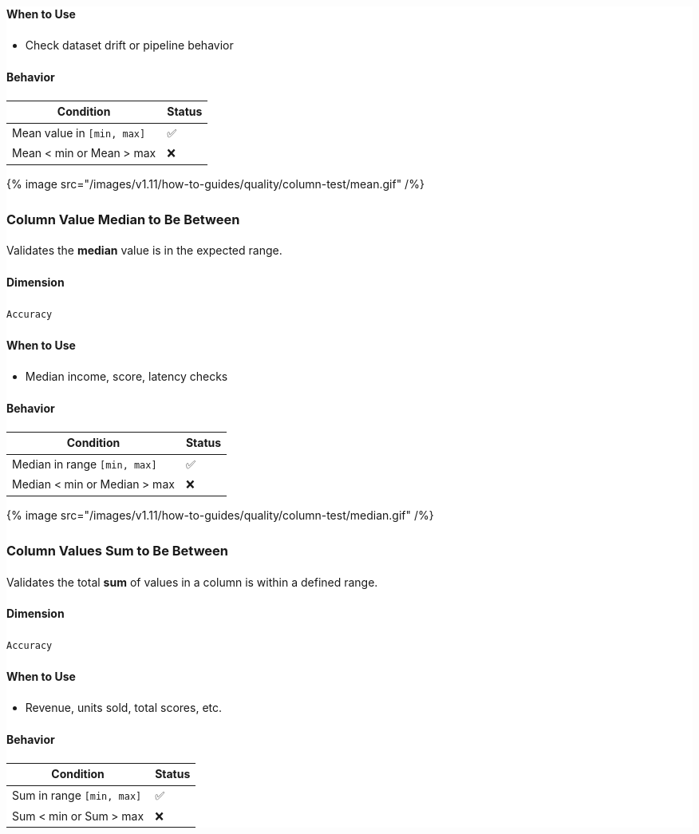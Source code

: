 #### When to Use
- Check dataset drift or pipeline behavior

#### Behavior

| Condition                                             | Status |
|-------------------------------------------------------|--------|
| Mean value in `[min, max]`                            | ✅     |
| Mean < min or Mean > max                              | ❌     |

{% image
  src="/images/v1.11/how-to-guides/quality/column-test/mean.gif"
/%}

### Column Value Median to Be Between
Validates the **median** value is in the expected range.

#### Dimension
`Accuracy`

#### When to Use
- Median income, score, latency checks

#### Behavior

| Condition                                              | Status |
|--------------------------------------------------------|--------|
| Median in range `[min, max]`                           | ✅     |
| Median < min or Median > max                           | ❌     |

{% image
  src="/images/v1.11/how-to-guides/quality/column-test/median.gif"
/%}

### Column Values Sum to Be Between
Validates the total **sum** of values in a column is within a defined range.

#### Dimension
`Accuracy`

#### When to Use
- Revenue, units sold, total scores, etc.

#### Behavior

| Condition                                     | Status |
|-----------------------------------------------|--------|
| Sum in range `[min, max]`                     | ✅     |
| Sum < min or Sum > max                        | ❌     |
